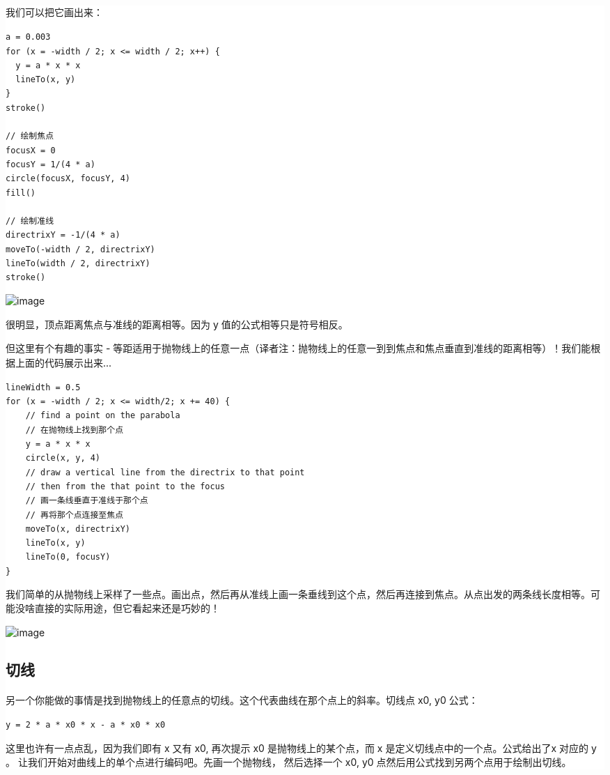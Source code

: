 
我们可以把它画出来：

    a = 0.003
    for (x = -width / 2; x <= width / 2; x++) {
      y = a * x * x
      lineTo(x, y)
    }
    stroke()
     
    // 绘制焦点
    focusX = 0
    focusY = 1/(4 * a)
    circle(focusX, focusY, 4)
    fill()
     
    // 绘制准线
    directrixY = -1/(4 * a)
    moveTo(-width / 2, directrixY)
    lineTo(width / 2, directrixY)
    stroke()
    

![image](https://img2023.cnblogs.com/blog/405426/202306/405426-20230610014035446-1326341716.png)

很明显，顶点距离焦点与准线的距离相等。因为 y 值的公式相等只是符号相反。

但这里有个有趣的事实 - 等距适用于抛物线上的任意一点（译者注：抛物线上的任意一到到焦点和焦点垂直到准线的距离相等）！我们能根据上面的代码展示出来...

    lineWidth = 0.5
    for (x = -width / 2; x <= width/2; x += 40) {
        // find a point on the parabola
        // 在抛物线上找到那个点
        y = a * x * x
        circle(x, y, 4)
        // draw a vertical line from the directrix to that point
        // then from the that point to the focus
        // 画一条线垂直于准线于那个点
        // 再将那个点连接至焦点
        moveTo(x, directrixY)
        lineTo(x, y)
        lineTo(0, focusY)
    }
    

我们简单的从抛物线上采样了一些点。画出点，然后再从准线上画一条垂线到这个点，然后再连接到焦点。从点出发的两条线长度相等。可能没啥直接的实际用途，但它看起来还是巧妙的！

![image](https://img2023.cnblogs.com/blog/405426/202306/405426-20230610014101295-193377961.png)

切线
--

另一个你能做的事情是找到抛物线上的任意点的切线。这个代表曲线在那个点上的斜率。切线点 x0, y0 公式：

    y = 2 * a * x0 * x - a * x0 * x0
    

这里也许有一点点乱，因为我们即有 x 又有 x0, 再次提示 x0 是抛物线上的某个点，而 x 是定义切线点中的一个点。公式给出了x 对应的 y 。 让我们开始对曲线上的单个点进行编码吧。先画一个抛物线， 然后选择一个 x0, y0 点然后用公式找到另两个点用于绘制出切线。
